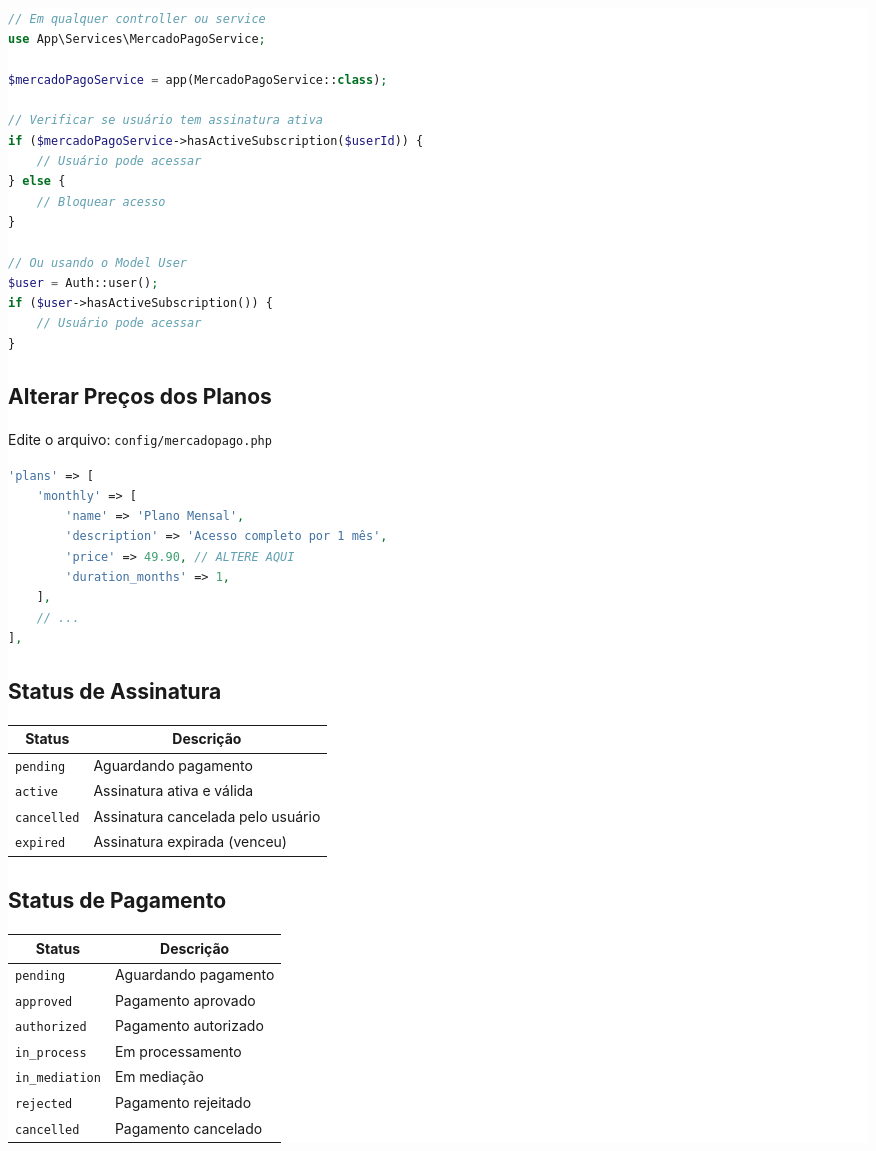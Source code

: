 ```php
// Em qualquer controller ou service
use App\Services\MercadoPagoService;

$mercadoPagoService = app(MercadoPagoService::class);

// Verificar se usuário tem assinatura ativa
if ($mercadoPagoService->hasActiveSubscription($userId)) {
    // Usuário pode acessar
} else {
    // Bloquear acesso
}

// Ou usando o Model User
$user = Auth::user();
if ($user->hasActiveSubscription()) {
    // Usuário pode acessar
}
```

## Alterar Preços dos Planos

Edite o arquivo: `config/mercadopago.php`

```php
'plans' => [
    'monthly' => [
        'name' => 'Plano Mensal',
        'description' => 'Acesso completo por 1 mês',
        'price' => 49.90, // ALTERE AQUI
        'duration_months' => 1,
    ],
    // ...
],
```

## Status de Assinatura

| Status | Descrição |
|--------|-----------|
| `pending` | Aguardando pagamento |
| `active` | Assinatura ativa e válida |
| `cancelled` | Assinatura cancelada pelo usuário |
| `expired` | Assinatura expirada (venceu) |

## Status de Pagamento

| Status | Descrição |
|--------|-----------|
| `pending` | Aguardando pagamento |
| `approved` | Pagamento aprovado |
| `authorized` | Pagamento autorizado |
| `in_process` | Em processamento |
| `in_mediation` | Em mediação |
| `rejected` | Pagamento rejeitado |
| `cancelled` | Pagamento cancelado |